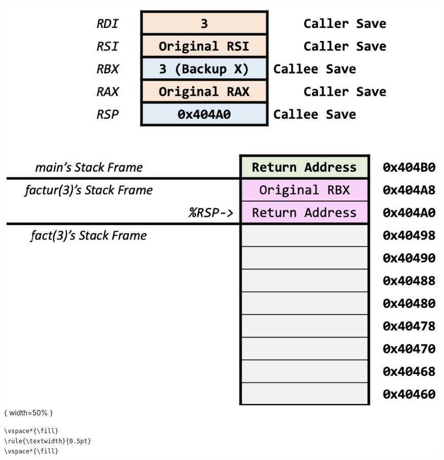 ![](images/StackFramesWithRegSaving6.png){ width=50% }

```{=latex}
\vspace*{\fill}
\rule{\textwidth}{0.5pt}
\vspace*{\fill}
```
